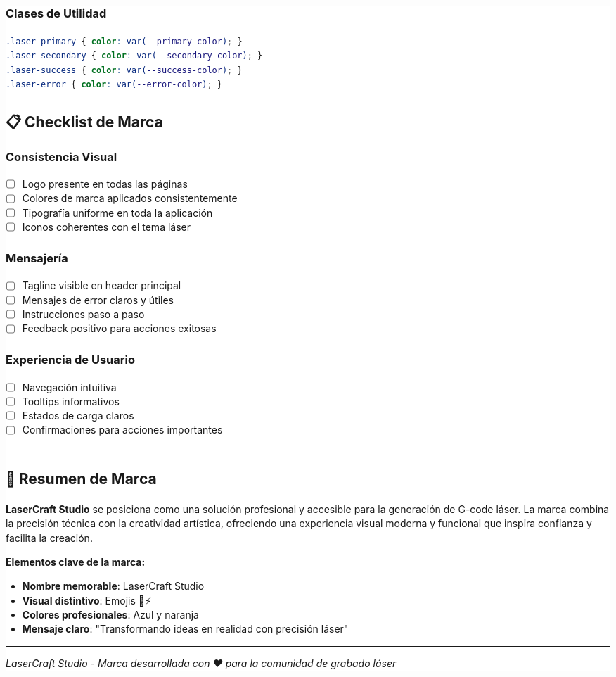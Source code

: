 ### **Clases de Utilidad**
```css
.laser-primary { color: var(--primary-color); }
.laser-secondary { color: var(--secondary-color); }
.laser-success { color: var(--success-color); }
.laser-error { color: var(--error-color); }
```

## 📋 **Checklist de Marca**

### **Consistencia Visual**
- [ ] Logo presente en todas las páginas
- [ ] Colores de marca aplicados consistentemente
- [ ] Tipografía uniforme en toda la aplicación
- [ ] Iconos coherentes con el tema láser

### **Mensajería**
- [ ] Tagline visible en header principal
- [ ] Mensajes de error claros y útiles
- [ ] Instrucciones paso a paso
- [ ] Feedback positivo para acciones exitosas

### **Experiencia de Usuario**
- [ ] Navegación intuitiva
- [ ] Tooltips informativos
- [ ] Estados de carga claros
- [ ] Confirmaciones para acciones importantes

---

## 🎯 **Resumen de Marca**

**LaserCraft Studio** se posiciona como una solución profesional y accesible para la generación de G-code láser. La marca combina la precisión técnica con la creatividad artística, ofreciendo una experiencia visual moderna y funcional que inspira confianza y facilita la creación.

**Elementos clave de la marca:**
- **Nombre memorable**: LaserCraft Studio
- **Visual distintivo**: Emojis 🎨⚡
- **Colores profesionales**: Azul y naranja
- **Mensaje claro**: "Transformando ideas en realidad con precisión láser"

---

*LaserCraft Studio - Marca desarrollada con ❤️ para la comunidad de grabado láser*
